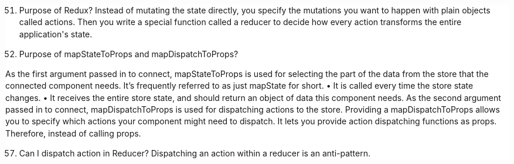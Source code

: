 51. Purpose of Redux?
    Instead of mutating the state directly, you specify the mutations you want to happen with plain objects called actions. Then you write a special function called a reducer to decide how every action transforms the entire application's state.

52. Purpose of mapStateToProps and mapDispatchToProps?

As the first argument passed in to connect, mapStateToProps is used for selecting the part of the data from the store that the connected component needs. It’s frequently referred to as just mapState for short.
• It is called every time the store state changes.
• It receives the entire store state, and should return an object of data this component needs.
As the second argument passed in to connect, mapDispatchToProps is used for dispatching actions to the store.
Providing a mapDispatchToProps allows you to specify which actions your component might need to dispatch. It lets you provide action dispatching functions as props. Therefore, instead of calling props.

57. Can I dispatch action in Reducer?
    Dispatching an action within a reducer is an anti-pattern.
